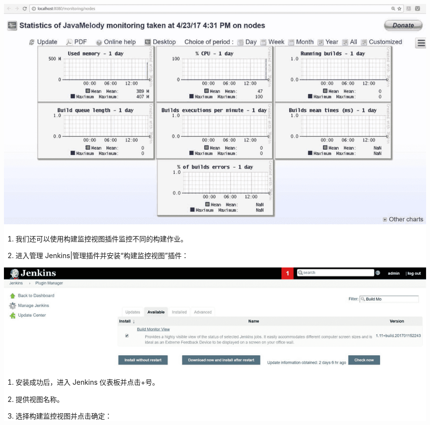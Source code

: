 ![](img/00018.jpeg)

1.  我们还可以使用构建监控视图插件监控不同的构建作业。

1.  进入管理 Jenkins|管理插件并安装“构建监控视图”插件：

![](img/00153.jpeg)

1.  安装成功后，进入 Jenkins 仪表板并点击+号。

1.  提供视图名称。

1.  选择构建监控视图并点击确定：
